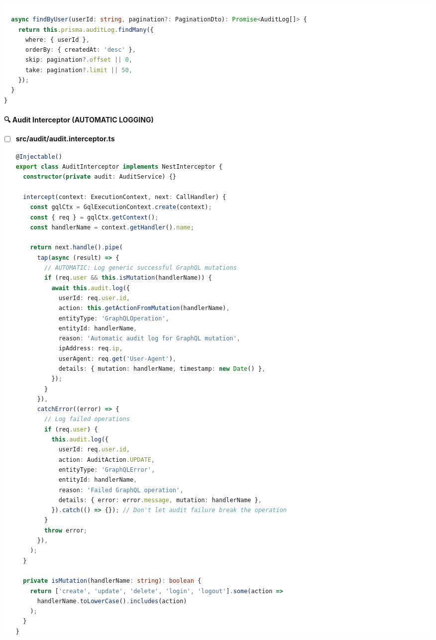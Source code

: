   ```typescript

    async findByUser(userId: string, pagination?: PaginationDto): Promise<AuditLog[]> {
      return this.prisma.auditLog.findMany({
        where: { userId },
        orderBy: { createdAt: 'desc' },
        skip: pagination?.offset || 0,
        take: pagination?.limit || 50,
      });
    }
  }
  ```

#### 🔍 Audit Interceptor (AUTOMATIC LOGGING)
- [ ] **src/audit/audit.interceptor.ts**
  ```typescript
  @Injectable()
  export class AuditInterceptor implements NestInterceptor {
    constructor(private audit: AuditService) {}

    intercept(context: ExecutionContext, next: CallHandler) {
      const gqlCtx = GqlExecutionContext.create(context);
      const { req } = gqlCtx.getContext();
      const handlerName = context.getHandler().name;
      
      return next.handle().pipe(
        tap(async (result) => {
          // AUTOMATIC: Log generic successful GraphQL mutations
          if (req.user && this.isMutation(handlerName)) {
            await this.audit.log({
              userId: req.user.id,
              action: this.getActionFromMutation(handlerName),
              entityType: 'GraphQLOperation',
              entityId: handlerName,
              reason: 'Automatic audit log for GraphQL mutation',
              ipAddress: req.ip,
              userAgent: req.get('User-Agent'),
              details: { mutation: handlerName, timestamp: new Date() },
            });
          }
        }),
        catchError((error) => {
          // Log failed operations
          if (req.user) {
            this.audit.log({
              userId: req.user.id,
              action: AuditAction.UPDATE,
              entityType: 'GraphQLError',
              entityId: handlerName,
              reason: 'Failed GraphQL operation',
              details: { error: error.message, mutation: handlerName },
            }).catch(() => {}); // Don't let audit failure break the operation
          }
          throw error;
        }),
      );
    }

    private isMutation(handlerName: string): boolean {
      return ['create', 'update', 'delete', 'login', 'logout'].some(action => 
        handlerName.toLowerCase().includes(action)
      );
    }
  }
  ```